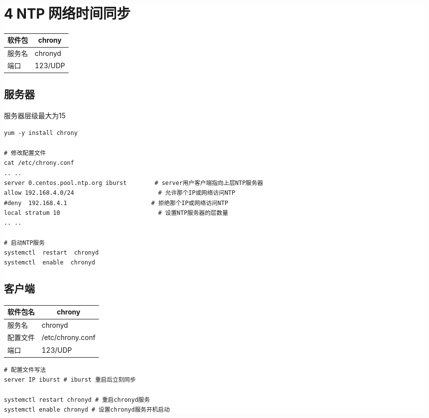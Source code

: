 

# 4 NTP 网络时间同步

| 软件包 | chrony  |
| ------ | ------- |
| 服务名 | chronyd |
| 端口   | 123/UDP |



## 服务器

服务器层级最大为15

```shell
yum -y install chrony

# 修改配置文件
cat /etc/chrony.conf
.. ..
server 0.centos.pool.ntp.org iburst        # server用户客户端指向上层NTP服务器
allow 192.168.4.0/24                        # 允许那个IP或网络访问NTP
#deny  192.168.4.1                        # 拒绝那个IP或网络访问NTP
local stratum 10                            # 设置NTP服务器的层数量
.. ..

# 启动NTP服务
systemctl  restart  chronyd
systemctl  enable  chronyd
```



## 客户端

| 软件包名 | chrony           |
| -------- | ---------------- |
| 服务名   | chronyd          |
| 配置文件 | /etc/chrony.conf |
| 端口     | 123/UDP          |

```shell
# 配置文件写法
server IP iburst # iburst 重启后立刻同步

systemctl restart chronyd # 重启chronyd服务
systemctl enable chronyd # 设置chronyd服务开机启动
```

